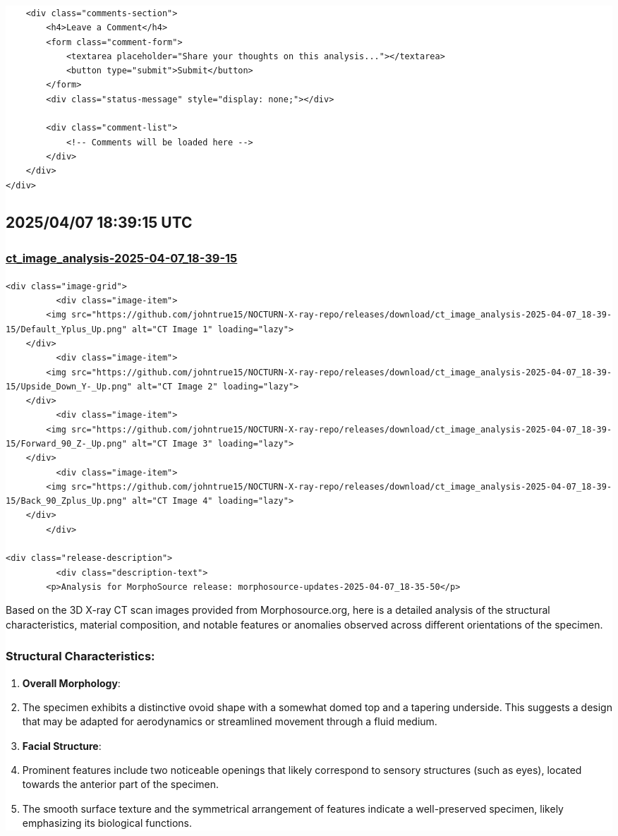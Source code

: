         <div class="comments-section">
            <h4>Leave a Comment</h4>
            <form class="comment-form">
                <textarea placeholder="Share your thoughts on this analysis..."></textarea>
                <button type="submit">Submit</button>
            </form>
            <div class="status-message" style="display: none;"></div>
            
            <div class="comment-list">
                <!-- Comments will be loaded here -->
            </div>
        </div>
    </div>
</div>

<div class="timeline-separator"></div>

<div class="gallery-item" data-release-id="release-ct-image-analysis-2025-04-07-18-39-15" data-release-tag="ct_image_analysis-2025-04-07_18-39-15">
    <div class="gallery-header">
        <h2>2025/04/07 18:39:15 UTC</h2>
        <h3><a href="https://github.com/johntrue15/NOCTURN-X-ray-repo/releases/tag/ct_image_analysis-2025-04-07_18-39-15">ct_image_analysis-2025-04-07_18-39-15</a></h3>
    </div>
    
    <div class="image-grid">
              <div class="image-item">
            <img src="https://github.com/johntrue15/NOCTURN-X-ray-repo/releases/download/ct_image_analysis-2025-04-07_18-39-15/Default_Yplus_Up.png" alt="CT Image 1" loading="lazy">
        </div>
              <div class="image-item">
            <img src="https://github.com/johntrue15/NOCTURN-X-ray-repo/releases/download/ct_image_analysis-2025-04-07_18-39-15/Upside_Down_Y-_Up.png" alt="CT Image 2" loading="lazy">
        </div>
              <div class="image-item">
            <img src="https://github.com/johntrue15/NOCTURN-X-ray-repo/releases/download/ct_image_analysis-2025-04-07_18-39-15/Forward_90_Z-_Up.png" alt="CT Image 3" loading="lazy">
        </div>
              <div class="image-item">
            <img src="https://github.com/johntrue15/NOCTURN-X-ray-repo/releases/download/ct_image_analysis-2025-04-07_18-39-15/Back_90_Zplus_Up.png" alt="CT Image 4" loading="lazy">
        </div>
            </div>
    
    <div class="release-description">
              <div class="description-text">
            <p>Analysis for MorphoSource release: morphosource-updates-2025-04-07_18-35-50</p>
<p>Based on the 3D X-ray CT scan images provided from Morphosource.org, here is a detailed analysis of the structural characteristics, material composition, and notable features or anomalies observed across different orientations of the specimen.</p>
<h3>Structural Characteristics:</h3>
<ol>
<li><strong>Overall Morphology</strong>:</li>
<li>
<p>The specimen exhibits a distinctive ovoid shape with a somewhat domed top and a tapering underside. This suggests a design that may be adapted for aerodynamics or streamlined movement through a fluid medium.</p>
</li>
<li>
<p><strong>Facial Structure</strong>:</p>
</li>
<li>Prominent features include two noticeable openings that likely correspond to sensory structures (such as eyes), located towards the anterior part of the specimen.</li>
<li>
<p>The smooth surface texture and the symmetrical arrangement of features indicate a well-preserved specimen, likely emphasizing its biological functions.</p>
</li>